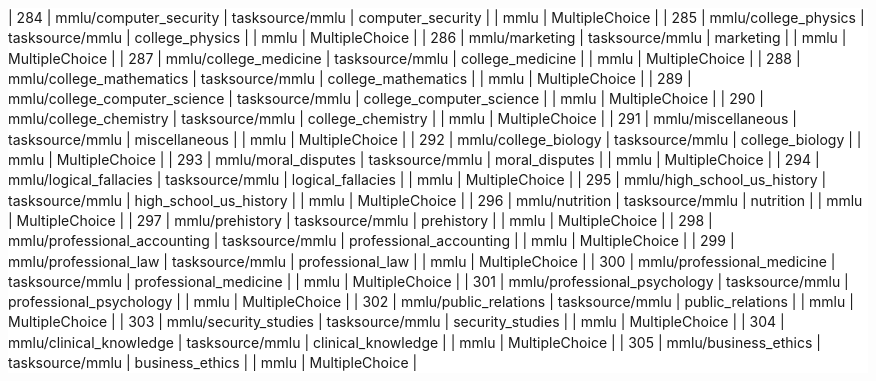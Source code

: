 | 284 | mmlu/computer_security                                               | tasksource/mmlu                           | computer_security                                   |                 | mmlu                                         | MultipleChoice      |
| 285 | mmlu/college_physics                                                 | tasksource/mmlu                           | college_physics                                     |                 | mmlu                                         | MultipleChoice      |
| 286 | mmlu/marketing                                                       | tasksource/mmlu                           | marketing                                           |                 | mmlu                                         | MultipleChoice      |
| 287 | mmlu/college_medicine                                                | tasksource/mmlu                           | college_medicine                                    |                 | mmlu                                         | MultipleChoice      |
| 288 | mmlu/college_mathematics                                             | tasksource/mmlu                           | college_mathematics                                 |                 | mmlu                                         | MultipleChoice      |
| 289 | mmlu/college_computer_science                                        | tasksource/mmlu                           | college_computer_science                            |                 | mmlu                                         | MultipleChoice      |
| 290 | mmlu/college_chemistry                                               | tasksource/mmlu                           | college_chemistry                                   |                 | mmlu                                         | MultipleChoice      |
| 291 | mmlu/miscellaneous                                                   | tasksource/mmlu                           | miscellaneous                                       |                 | mmlu                                         | MultipleChoice      |
| 292 | mmlu/college_biology                                                 | tasksource/mmlu                           | college_biology                                     |                 | mmlu                                         | MultipleChoice      |
| 293 | mmlu/moral_disputes                                                  | tasksource/mmlu                           | moral_disputes                                      |                 | mmlu                                         | MultipleChoice      |
| 294 | mmlu/logical_fallacies                                               | tasksource/mmlu                           | logical_fallacies                                   |                 | mmlu                                         | MultipleChoice      |
| 295 | mmlu/high_school_us_history                                          | tasksource/mmlu                           | high_school_us_history                              |                 | mmlu                                         | MultipleChoice      |
| 296 | mmlu/nutrition                                                       | tasksource/mmlu                           | nutrition                                           |                 | mmlu                                         | MultipleChoice      |
| 297 | mmlu/prehistory                                                      | tasksource/mmlu                           | prehistory                                          |                 | mmlu                                         | MultipleChoice      |
| 298 | mmlu/professional_accounting                                         | tasksource/mmlu                           | professional_accounting                             |                 | mmlu                                         | MultipleChoice      |
| 299 | mmlu/professional_law                                                | tasksource/mmlu                           | professional_law                                    |                 | mmlu                                         | MultipleChoice      |
| 300 | mmlu/professional_medicine                                           | tasksource/mmlu                           | professional_medicine                               |                 | mmlu                                         | MultipleChoice      |
| 301 | mmlu/professional_psychology                                         | tasksource/mmlu                           | professional_psychology                             |                 | mmlu                                         | MultipleChoice      |
| 302 | mmlu/public_relations                                                | tasksource/mmlu                           | public_relations                                    |                 | mmlu                                         | MultipleChoice      |
| 303 | mmlu/security_studies                                                | tasksource/mmlu                           | security_studies                                    |                 | mmlu                                         | MultipleChoice      |
| 304 | mmlu/clinical_knowledge                                              | tasksource/mmlu                           | clinical_knowledge                                  |                 | mmlu                                         | MultipleChoice      |
| 305 | mmlu/business_ethics                                                 | tasksource/mmlu                           | business_ethics                                     |                 | mmlu                                         | MultipleChoice      |